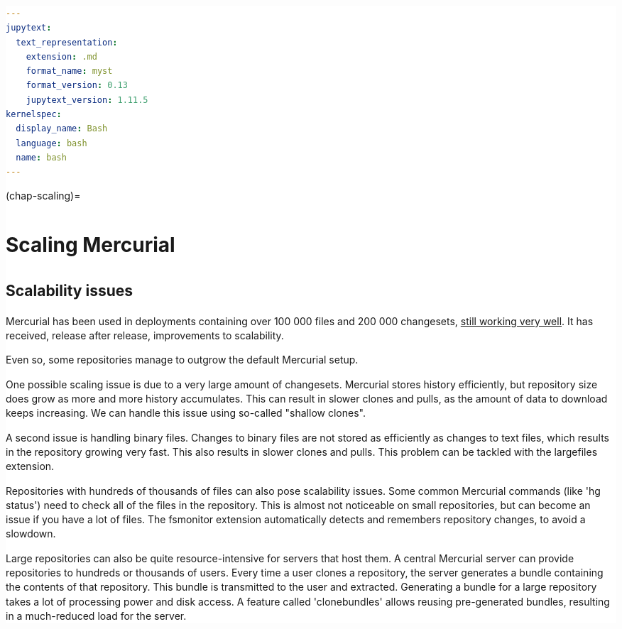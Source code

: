 ```yaml
---
jupytext:
  text_representation:
    extension: .md
    format_name: myst
    format_version: 0.13
    jupytext_version: 1.11.5
kernelspec:
  display_name: Bash
  language: bash
  name: bash
---
```


(chap-scaling)=

# Scaling Mercurial

## Scalability issues

Mercurial has been used in deployments containing over 100 000 files and 200 000
changesets,
[still working very well](https://www.mercurial-scm.org/wiki/BigRepositories). It
has received, release after release, improvements to scalability.

Even so, some repositories manage to outgrow the default Mercurial setup.

One possible scaling issue is due to a very large amount of changesets. Mercurial
stores history efficiently, but repository size does grow as more and more history
accumulates. This can result in slower clones and pulls, as the amount of data to
download keeps increasing. We can handle this issue using so-called "shallow
clones".

A second issue is handling binary files. Changes to binary files are not stored as
efficiently as changes to text files, which results in the repository growing very
fast. This also results in slower clones and pulls. This problem can be tackled
with the largefiles extension.

Repositories with hundreds of thousands of files can also pose scalability issues.
Some common Mercurial commands (like 'hg status') need to check all of the files
in the repository. This is almost not noticeable on small repositories, but can
become an issue if you have a lot of files. The fsmonitor extension automatically
detects and remembers repository changes, to avoid a slowdown.

Large repositories can also be quite resource-intensive for servers that host
them. A central Mercurial server can provide repositories to hundreds or thousands
of users. Every time a user clones a repository, the server generates a bundle
containing the contents of that repository. This bundle is transmitted to the user
and extracted. Generating a bundle for a large repository takes a lot of
processing power and disk access. A feature called 'clonebundles' allows reusing
pre-generated bundles, resulting in a much-reduced load for the server.
